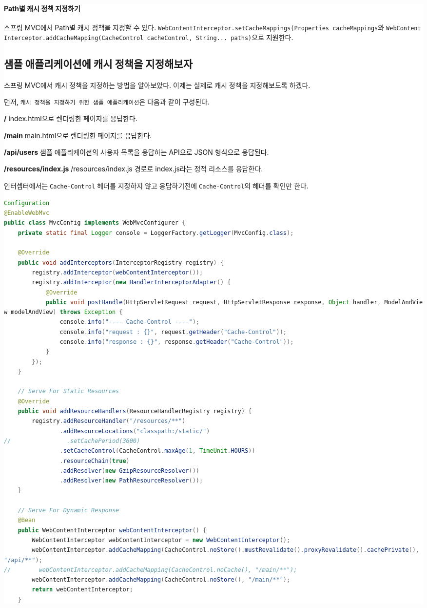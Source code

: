#### Path별 캐시 정책 지정하기

스프링 MVC에서 Path별 캐시 정책을 지정할 수 있다. `WebContentInterceptor.setCacheMappings(Properties cacheMappings`와 `WebContentInterceptor.addCacheMapping(CacheControl cacheControl, String... paths)`으로 지원한다.

## 샘플 애플리케이션에 캐시 정책을 지정해보자

스프링 MVC에서 캐시 정책을 지정하는 방법을 알아보았다. 이제는 실제로 캐시 정책을 지정해보도록 하겠다.

먼저, `캐시 정책을 지정하기 위한 샘플 애플리케이션`은 다음과 같이 구성된다.

**/**
index.html으로 렌더링한 페이지를 응답한다.

**/main**
main.html으로 렌더링한 페이지를 응답한다.

**/api/users**
샘플 애플리케이션의 사용자 목록을 응답하는 API으로 JSON 형식으로 응답된다.

**/resources/index.js**
/resources/index.js 경로로 index.js라는 정적 리소스를 응답한다.

인터셉터에서는 `Cache-Control` 헤더를 지정하지 않고 응답하기전에 `Cache-Control`의 헤더를 확인만 한다.

```java
Configuration
@EnableWebMvc
public class MvcConfig implements WebMvcConfigurer {
    private static final Logger console = LoggerFactory.getLogger(MvcConfig.class);

    @Override
    public void addInterceptors(InterceptorRegistry registry) {
        registry.addInterceptor(webContentInterceptor());
        registry.addInterceptor(new HandlerInterceptorAdapter() {
            @Override
            public void postHandle(HttpServletRequest request, HttpServletResponse response, Object handler, ModelAndView modelAndView) throws Exception {
                console.info("---- Cache-Control ----");
                console.info("request : {}", request.getHeader("Cache-Control"));
                console.info("response : {}", response.getHeader("Cache-Control"));
            }
        });
    }

    // Serve For Static Resources
    @Override
    public void addResourceHandlers(ResourceHandlerRegistry registry) {
        registry.addResourceHandler("/resources/**")
                .addResourceLocations("classpath:/static/")
//                .setCachePeriod(3600)
                .setCacheControl(CacheControl.maxAge(1, TimeUnit.HOURS))
                .resourceChain(true)
                .addResolver(new GzipResourceResolver())
                .addResolver(new PathResourceResolver());
    }

    // Serve For Dynamic Response
    @Bean
    public WebContentInterceptor webContentInterceptor() {
        WebContentInterceptor webContentInterceptor = new WebContentInterceptor();
        webContentInterceptor.addCacheMapping(CacheControl.noStore().mustRevalidate().proxyRevalidate().cachePrivate(), "/api/**");
//        webContentInterceptor.addCacheMapping(CacheControl.noCache(), "/main/**");
        webContentInterceptor.addCacheMapping(CacheControl.noStore(), "/main/**");
        return webContentInterceptor;
    }
```